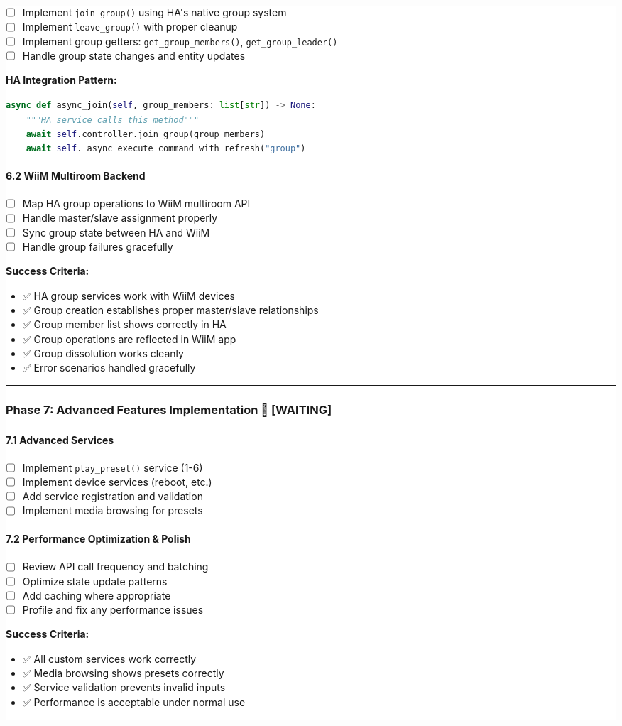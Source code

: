 - [ ] Implement `join_group()` using HA's native group system
- [ ] Implement `leave_group()` with proper cleanup
- [ ] Implement group getters: `get_group_members()`, `get_group_leader()`
- [ ] Handle group state changes and entity updates

**HA Integration Pattern:**

```python
async def async_join(self, group_members: list[str]) -> None:
    """HA service calls this method"""
    await self.controller.join_group(group_members)
    await self._async_execute_command_with_refresh("group")
```

#### 6.2 WiiM Multiroom Backend

- [ ] Map HA group operations to WiiM multiroom API
- [ ] Handle master/slave assignment properly
- [ ] Sync group state between HA and WiiM
- [ ] Handle group failures gracefully

**Success Criteria:**

- ✅ HA group services work with WiiM devices
- ✅ Group creation establishes proper master/slave relationships
- ✅ Group member list shows correctly in HA
- ✅ Group operations are reflected in WiiM app
- ✅ Group dissolution works cleanly
- ✅ Error scenarios handled gracefully

---

### Phase 7: Advanced Features Implementation 🔧 **[WAITING]**

#### 7.1 Advanced Services

- [ ] Implement `play_preset()` service (1-6)
- [ ] Implement device services (reboot, etc.)
- [ ] Add service registration and validation
- [ ] Implement media browsing for presets

#### 7.2 Performance Optimization & Polish

- [ ] Review API call frequency and batching
- [ ] Optimize state update patterns
- [ ] Add caching where appropriate
- [ ] Profile and fix any performance issues

**Success Criteria:**

- ✅ All custom services work correctly
- ✅ Media browsing shows presets correctly
- ✅ Service validation prevents invalid inputs
- ✅ Performance is acceptable under normal use

---